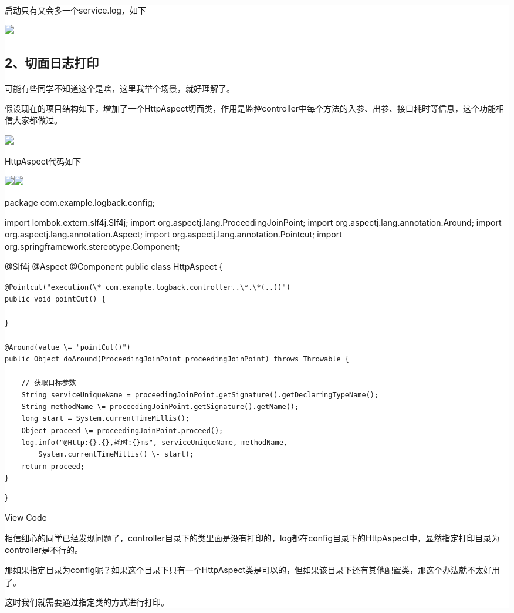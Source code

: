 启动只有又会多一个service.log，如下

![](https://img2023.cnblogs.com/blog/1127399/202307/1127399-20230703170526844-1366844992.png) 

2、切面日志打印
--------

可能有些同学不知道这个是啥，这里我举个场景，就好理解了。

假设现在的项目结构如下，增加了一个HttpAspect切面类，作用是监控controller中每个方法的入参、出参、接口耗时等信息，这个功能相信大家都做过。

![](https://img2023.cnblogs.com/blog/1127399/202307/1127399-20230703172820202-441022987.png)

HttpAspect代码如下

![](https://images.cnblogs.com/OutliningIndicators/ContractedBlock.gif)![](https://images.cnblogs.com/OutliningIndicators/ExpandedBlockStart.gif)

package com.example.logback.config;

import lombok.extern.slf4j.Slf4j;
import org.aspectj.lang.ProceedingJoinPoint;
import org.aspectj.lang.annotation.Around;
import org.aspectj.lang.annotation.Aspect;
import org.aspectj.lang.annotation.Pointcut;
import org.springframework.stereotype.Component;

@Slf4j
@Aspect
@Component
public class HttpAspect {

    @Pointcut("execution(\* com.example.logback.controller..\*.\*(..))")
    public void pointCut() {

    }

    @Around(value \= "pointCut()")
    public Object doAround(ProceedingJoinPoint proceedingJoinPoint) throws Throwable {

        // 获取目标参数
        String serviceUniqueName = proceedingJoinPoint.getSignature().getDeclaringTypeName();
        String methodName \= proceedingJoinPoint.getSignature().getName();
        long start = System.currentTimeMillis();
        Object proceed \= proceedingJoinPoint.proceed();
        log.info("@Http:{}.{},耗时:{}ms", serviceUniqueName, methodName,
            System.currentTimeMillis() \- start);
        return proceed;
    }
}

View Code

相信细心的同学已经发现问题了，controller目录下的类里面是没有打印的，log都在config目录下的HttpAspect中，显然指定打印目录为controller是不行的。

那如果指定目录为config呢？如果这个目录下只有一个HttpAspect类是可以的，但如果该目录下还有其他配置类，那这个办法就不太好用了。

这时我们就需要通过指定类的方式进行打印。
